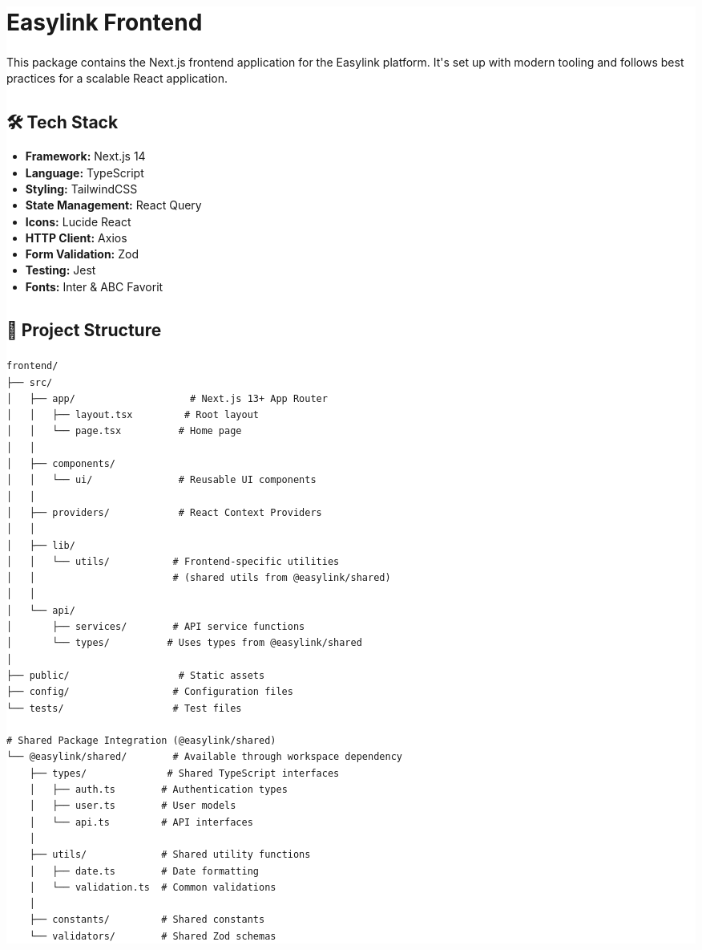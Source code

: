 # Easylink Frontend

This package contains the Next.js frontend application for the Easylink platform. It's set up with modern tooling and follows best practices for a scalable React application.

## 🛠 Tech Stack

- **Framework:** Next.js 14
- **Language:** TypeScript
- **Styling:** TailwindCSS
- **State Management:** React Query
- **Icons:** Lucide React
- **HTTP Client:** Axios
- **Form Validation:** Zod
- **Testing:** Jest
- **Fonts:** Inter & ABC Favorit

## 📁 Project Structure

```
frontend/
├── src/
│   ├── app/                    # Next.js 13+ App Router
│   │   ├── layout.tsx         # Root layout
│   │   └── page.tsx          # Home page
│   │
│   ├── components/
│   │   └── ui/               # Reusable UI components
│   │
│   ├── providers/            # React Context Providers
│   │
│   ├── lib/
│   │   └── utils/           # Frontend-specific utilities
│   │                        # (shared utils from @easylink/shared)
│   │
│   └── api/
│       ├── services/        # API service functions
│       └── types/          # Uses types from @easylink/shared
│
├── public/                   # Static assets
├── config/                  # Configuration files
└── tests/                   # Test files

# Shared Package Integration (@easylink/shared)
└── @easylink/shared/        # Available through workspace dependency
    ├── types/              # Shared TypeScript interfaces
    │   ├── auth.ts        # Authentication types
    │   ├── user.ts        # User models
    │   └── api.ts         # API interfaces
    │
    ├── utils/             # Shared utility functions
    │   ├── date.ts        # Date formatting
    │   └── validation.ts  # Common validations
    │
    ├── constants/         # Shared constants
    └── validators/        # Shared Zod schemas
```
